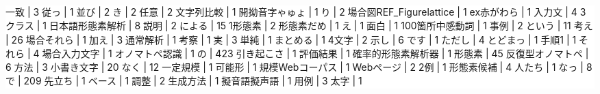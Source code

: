 一致 | 3
従っ | 1
並び | 2
き | 2
任意 | 2
文字列比較 | 1
開拗音字ゃゅょ | 1
り | 2
場合図REF_Figurelattice | 1
ex赤がわら | 1
入力文 | 4
3クラス | 1
日本語形態素解析 | 8
説明 | 2
による | 15
1形態素 | 2
形態素だめ | 1
え | 1
面白 | 1
100箇所中感動詞 | 1
事例 | 2
という | 11
考え | 26
場合それら | 1
加え | 3
通常解析 | 1
考察 | 1
実 | 3
単純 | 1
まとめる | 1
4文字 | 2
示し | 6
です | 1
ただし | 4
とどまっ | 1
手順1 | 1
それら | 4
場合入力文字 | 1
オノマトペ認識 | 1
の | 423
引き起こさ | 1
評価結果 | 1
確率的形態素解析器 | 1
形態素 | 45
反復型オノマトペ | 6
方法 | 3
小書き文字 | 20
なく | 12
一定規模 | 1
可能形 | 1
規模Webコーパス | 1
Webページ | 2
2例 | 1
形態素候補 | 4
人たち | 1
なっ | 8
で | 209
先立ち | 1
ベース | 1
調整 | 2
生成方法 | 1
擬音語擬声語 | 1
用例 | 3
太字 | 1